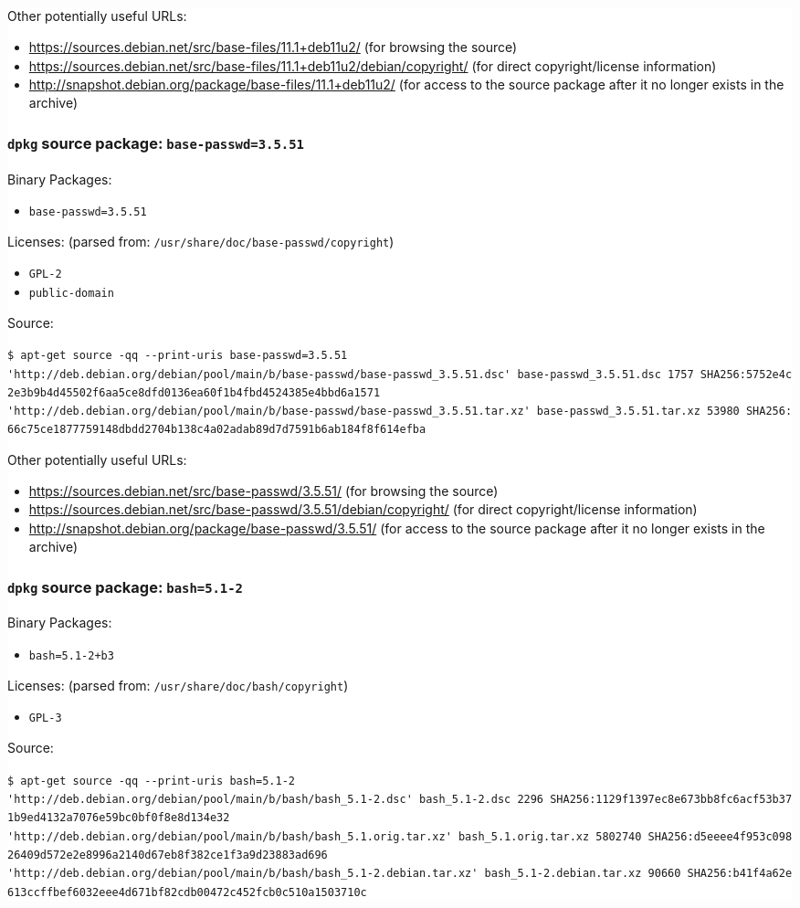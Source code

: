 Other potentially useful URLs:

- https://sources.debian.net/src/base-files/11.1+deb11u2/ (for browsing the source)
- https://sources.debian.net/src/base-files/11.1+deb11u2/debian/copyright/ (for direct copyright/license information)
- http://snapshot.debian.org/package/base-files/11.1+deb11u2/ (for access to the source package after it no longer exists in the archive)

### `dpkg` source package: `base-passwd=3.5.51`

Binary Packages:

- `base-passwd=3.5.51`

Licenses: (parsed from: `/usr/share/doc/base-passwd/copyright`)

- `GPL-2`
- `public-domain`

Source:

```console
$ apt-get source -qq --print-uris base-passwd=3.5.51
'http://deb.debian.org/debian/pool/main/b/base-passwd/base-passwd_3.5.51.dsc' base-passwd_3.5.51.dsc 1757 SHA256:5752e4c2e3b9b4d45502f6aa5ce8dfd0136ea60f1b4fbd4524385e4bbd6a1571
'http://deb.debian.org/debian/pool/main/b/base-passwd/base-passwd_3.5.51.tar.xz' base-passwd_3.5.51.tar.xz 53980 SHA256:66c75ce1877759148dbdd2704b138c4a02adab89d7d7591b6ab184f8f614efba
```

Other potentially useful URLs:

- https://sources.debian.net/src/base-passwd/3.5.51/ (for browsing the source)
- https://sources.debian.net/src/base-passwd/3.5.51/debian/copyright/ (for direct copyright/license information)
- http://snapshot.debian.org/package/base-passwd/3.5.51/ (for access to the source package after it no longer exists in the archive)

### `dpkg` source package: `bash=5.1-2`

Binary Packages:

- `bash=5.1-2+b3`

Licenses: (parsed from: `/usr/share/doc/bash/copyright`)

- `GPL-3`

Source:

```console
$ apt-get source -qq --print-uris bash=5.1-2
'http://deb.debian.org/debian/pool/main/b/bash/bash_5.1-2.dsc' bash_5.1-2.dsc 2296 SHA256:1129f1397ec8e673bb8fc6acf53b371b9ed4132a7076e59bc0bf0f8e8d134e32
'http://deb.debian.org/debian/pool/main/b/bash/bash_5.1.orig.tar.xz' bash_5.1.orig.tar.xz 5802740 SHA256:d5eeee4f953c09826409d572e2e8996a2140d67eb8f382ce1f3a9d23883ad696
'http://deb.debian.org/debian/pool/main/b/bash/bash_5.1-2.debian.tar.xz' bash_5.1-2.debian.tar.xz 90660 SHA256:b41f4a62e613ccffbef6032eee4d671bf82cdb00472c452fcb0c510a1503710c
```
